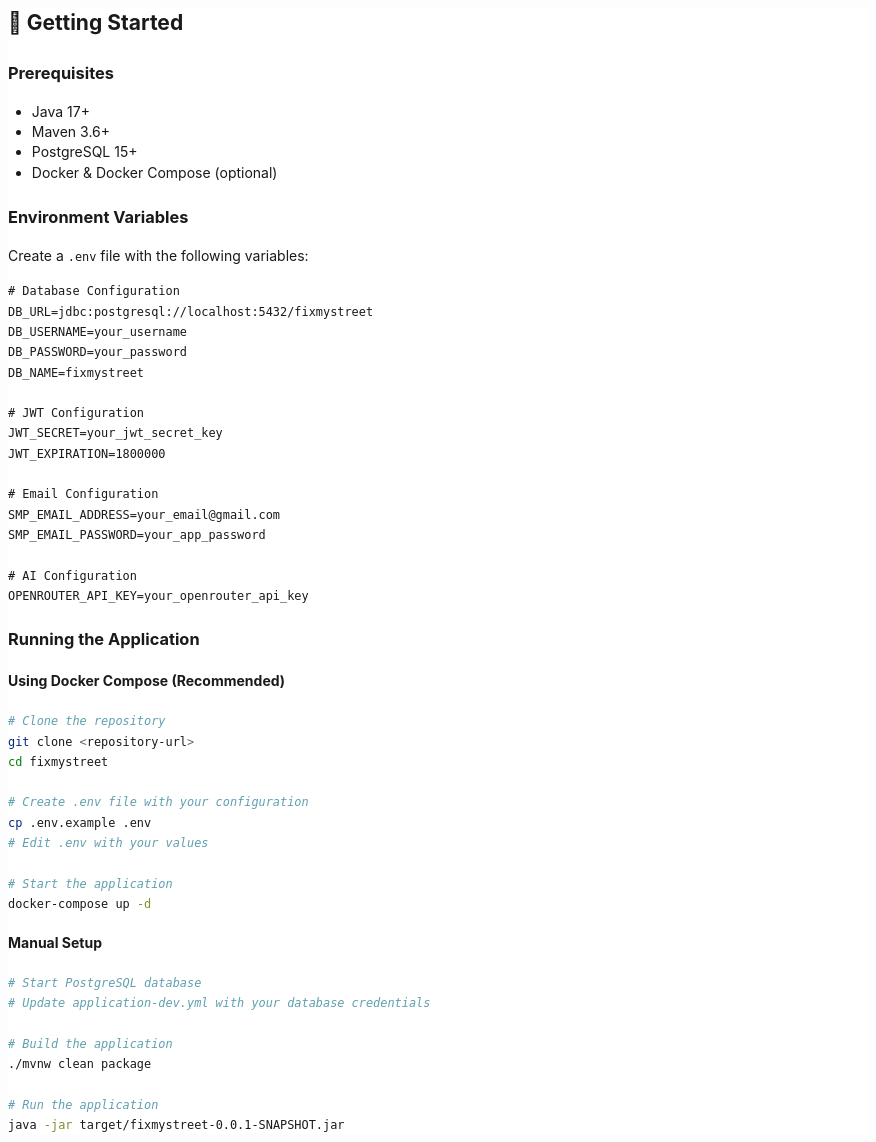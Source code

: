 ## 🚀 Getting Started

### Prerequisites
- Java 17+
- Maven 3.6+
- PostgreSQL 15+
- Docker & Docker Compose (optional)

### Environment Variables
Create a `.env` file with the following variables:
```env
# Database Configuration
DB_URL=jdbc:postgresql://localhost:5432/fixmystreet
DB_USERNAME=your_username
DB_PASSWORD=your_password
DB_NAME=fixmystreet

# JWT Configuration
JWT_SECRET=your_jwt_secret_key
JWT_EXPIRATION=1800000

# Email Configuration
SMP_EMAIL_ADDRESS=your_email@gmail.com
SMP_EMAIL_PASSWORD=your_app_password

# AI Configuration
OPENROUTER_API_KEY=your_openrouter_api_key
```

### Running the Application

#### Using Docker Compose (Recommended)
```bash
# Clone the repository
git clone <repository-url>
cd fixmystreet

# Create .env file with your configuration
cp .env.example .env
# Edit .env with your values

# Start the application
docker-compose up -d
```

#### Manual Setup
```bash
# Start PostgreSQL database
# Update application-dev.yml with your database credentials

# Build the application
./mvnw clean package

# Run the application
java -jar target/fixmystreet-0.0.1-SNAPSHOT.jar
```
